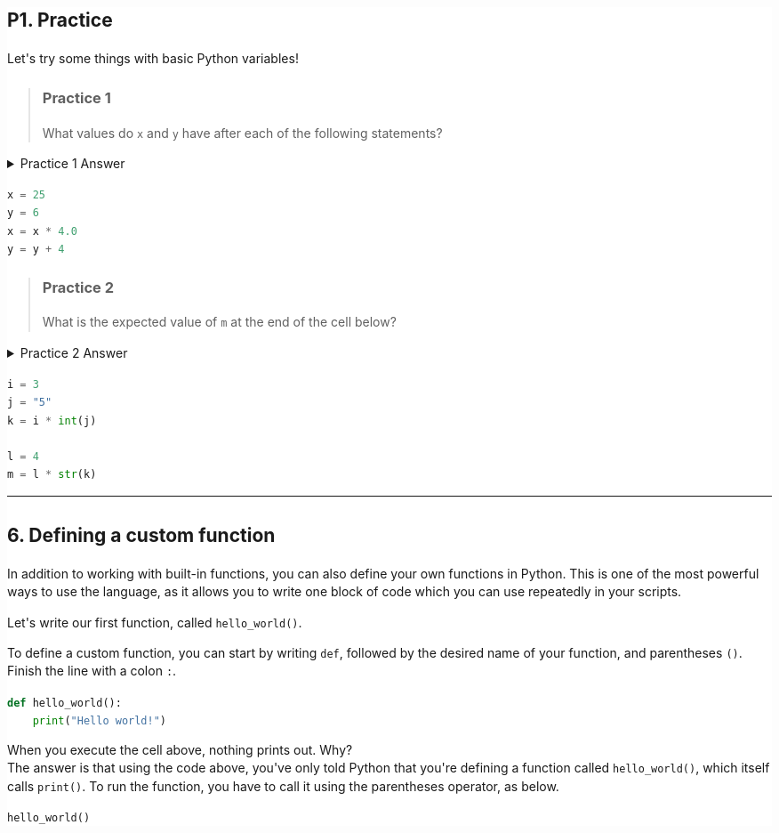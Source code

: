 ## P1. Practice

Let's try some things with basic Python variables!

> ### Practice 1
> What values do `x` and `y` have after each of the following statements?

<details><summary> Practice 1 Answer </summary></details>


```python
x = 25
y = 6
x = x * 4.0
y = y + 4
```

> ### Practice 2
>
> What is the expected value of `m` at the end of the cell below?

<details><summary> Practice 2 Answer </summary></details>


```python
i = 3
j = "5"
k = i * int(j)

l = 4
m = l * str(k)
```

---
## 6. Defining a custom function

In addition to working with built-in functions, you can also define your own functions in Python. This is one of the most powerful ways to use the language, as it allows you to write one block of code which you can use repeatedly in your scripts.

Let's write our first function, called `hello_world()`.

To define a custom function, you can start by writing `def`, followed by the desired name of your function, and parentheses `()`. Finish the line with a colon `:`.


```python
def hello_world():
    print("Hello world!")
```

When you execute the cell above, nothing prints out. Why?  
The answer is that using the code above, you've only told Python that you're defining a function called `hello_world()`, which itself calls `print()`. To run the function, you have to call it using the parentheses operator, as below.


```python
hello_world()
```
